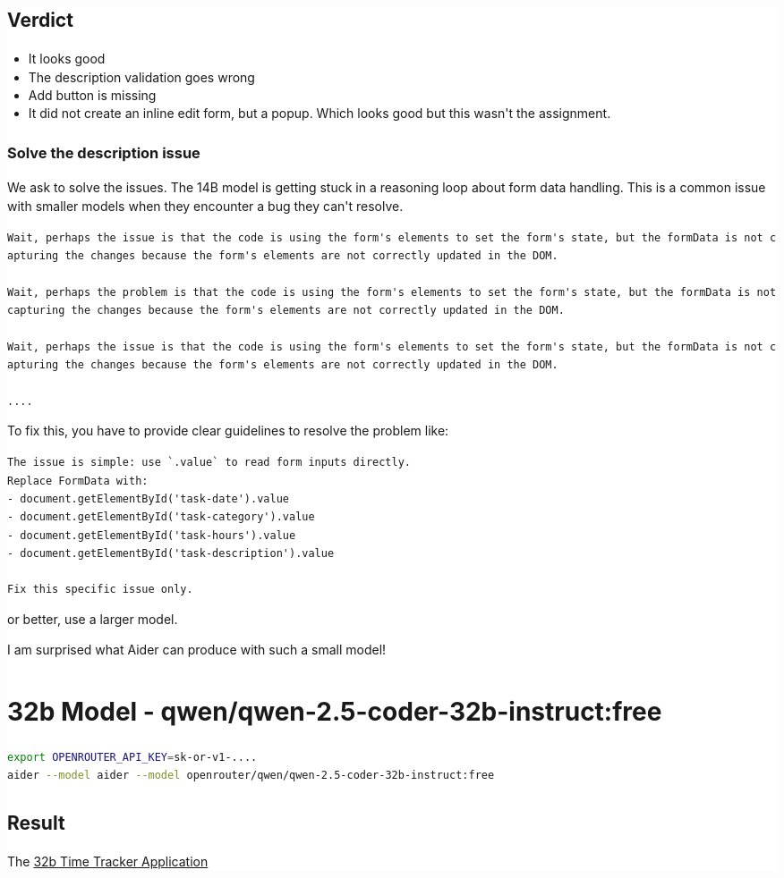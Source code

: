 ## Verdict
* It looks good
* The description validation goes wrong
* Add button is missing
* It did not create an inline edit form, but a popup. Which looks good but this wasn't the assignment. 

### Solve the description issue
We ask to solve the issues. The 14B model is getting stuck in a reasoning loop about form data handling. This is a common issue with smaller models when they encounter a bug they can't resolve. 
```
Wait, perhaps the issue is that the code is using the form's elements to set the form's state, but the formData is not capturing the changes because the form's elements are not correctly updated in the DOM.                                                                           

Wait, perhaps the problem is that the code is using the form's elements to set the form's state, but the formData is not capturing the changes because the form's elements are not correctly updated in the DOM.                                                                         

Wait, perhaps the issue is that the code is using the form's elements to set the form's state, but the formData is not capturing the changes because the form's elements are not correctly updated in the DOM.                                                                           

....      
```
To fix this, you have to provide clear guidelines to resolve the problem like: 
```
The issue is simple: use `.value` to read form inputs directly. 
Replace FormData with: 
- document.getElementById('task-date').value
- document.getElementById('task-category').value  
- document.getElementById('task-hours').value
- document.getElementById('task-description').value

Fix this specific issue only.
```

or better, use a larger model.

I am surprised what Aider can produce with such a small model!


# 32b Model - qwen/qwen-2.5-coder-32b-instruct:free
```bash
export OPENROUTER_API_KEY=sk-or-v1-....
aider --model aider --model openrouter/qwen/qwen-2.5-coder-32b-instruct:free
```
## Result
The [32b Time Tracker Application](32b-model/time-tracker.html)